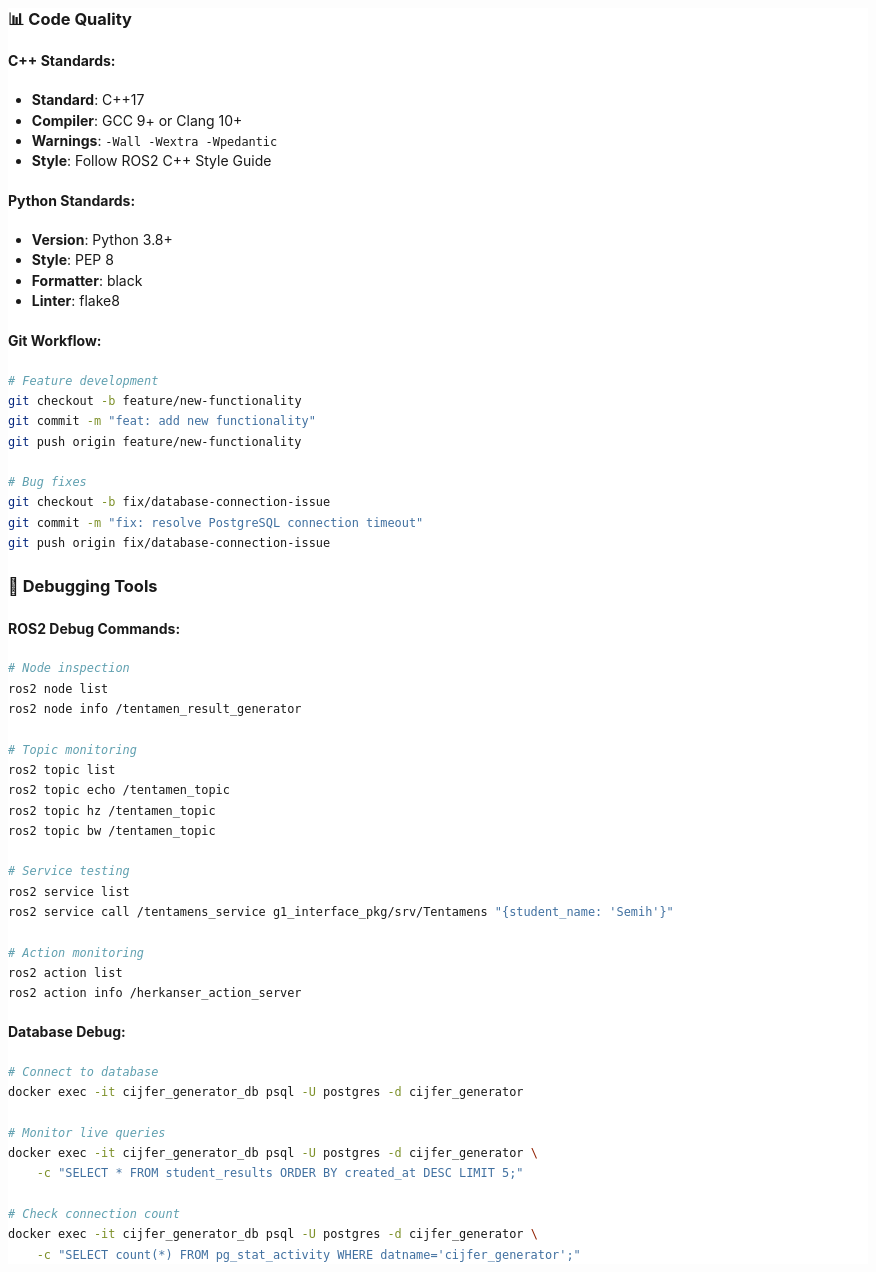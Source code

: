 ### 📊 **Code Quality**

#### **C++ Standards:**
- **Standard**: C++17
- **Compiler**: GCC 9+ or Clang 10+
- **Warnings**: `-Wall -Wextra -Wpedantic`
- **Style**: Follow ROS2 C++ Style Guide

#### **Python Standards:**
- **Version**: Python 3.8+
- **Style**: PEP 8
- **Formatter**: black
- **Linter**: flake8

#### **Git Workflow:**
```bash
# Feature development
git checkout -b feature/new-functionality
git commit -m "feat: add new functionality"
git push origin feature/new-functionality

# Bug fixes
git checkout -b fix/database-connection-issue
git commit -m "fix: resolve PostgreSQL connection timeout"
git push origin fix/database-connection-issue
```

### 🔧 **Debugging Tools**

#### **ROS2 Debug Commands:**
```bash
# Node inspection
ros2 node list
ros2 node info /tentamen_result_generator

# Topic monitoring
ros2 topic list
ros2 topic echo /tentamen_topic
ros2 topic hz /tentamen_topic
ros2 topic bw /tentamen_topic

# Service testing
ros2 service list
ros2 service call /tentamens_service g1_interface_pkg/srv/Tentamens "{student_name: 'Semih'}"

# Action monitoring  
ros2 action list
ros2 action info /herkanser_action_server
```

#### **Database Debug:**
```bash
# Connect to database
docker exec -it cijfer_generator_db psql -U postgres -d cijfer_generator

# Monitor live queries
docker exec -it cijfer_generator_db psql -U postgres -d cijfer_generator \
    -c "SELECT * FROM student_results ORDER BY created_at DESC LIMIT 5;"

# Check connection count
docker exec -it cijfer_generator_db psql -U postgres -d cijfer_generator \
    -c "SELECT count(*) FROM pg_stat_activity WHERE datname='cijfer_generator';"
```
